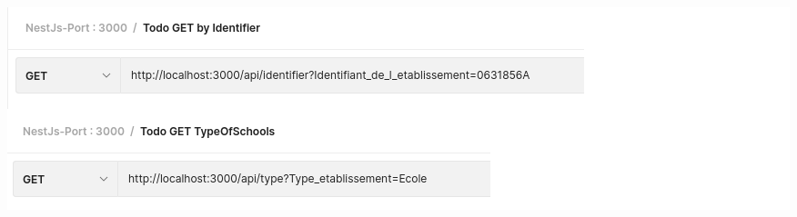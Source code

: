 <img src="./NestJs_API/nest-api/img/identifier.png" alt="identifier">
<br>
<img src="./NestJs_API/nest-api/img/typeOfSchool.png" alt="typeOfSchool">

